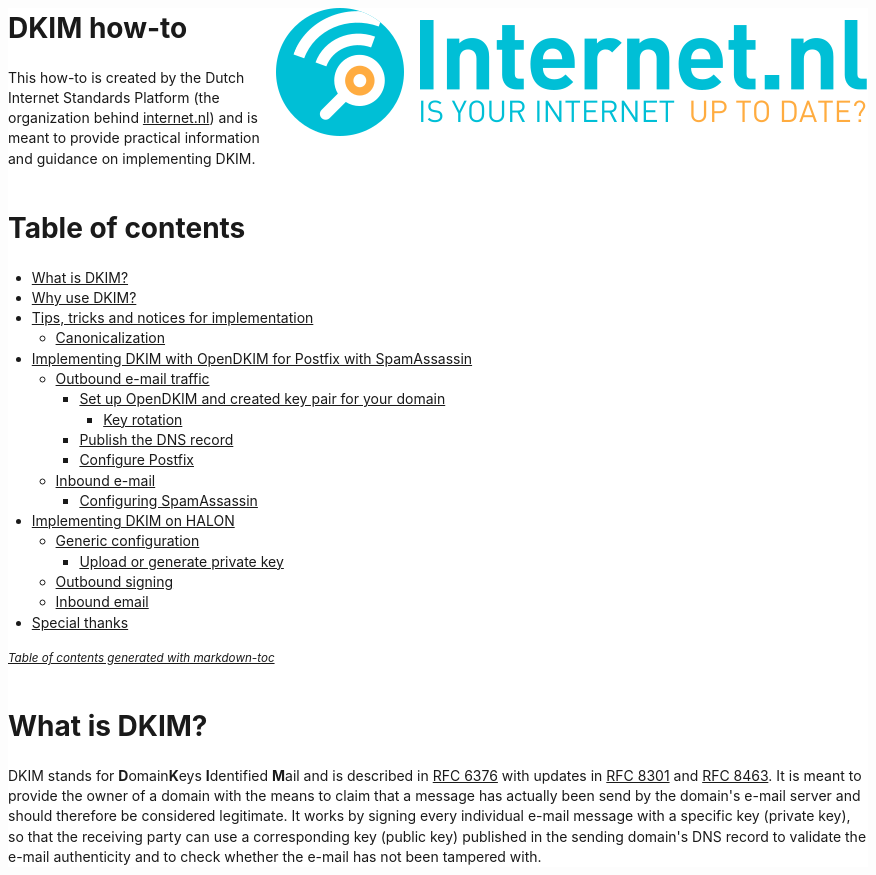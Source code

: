 <img align="right" src="images/logo-internetnl-en.svg">

# DKIM how-to
This how-to is created by the Dutch Internet Standards Platform (the organization behind [internet.nl](https://internet.nl)) and is meant to provide practical information and guidance on implementing DKIM.

# Table of contents
- [What is DKIM?](#what-is-dkim-)
- [Why use DKIM?](#why-use-dkim-)
- [Tips, tricks and notices for implementation](#tips--tricks-and-notices-for-implementation)
  * [Canonicalization](#canonicalization)
- [Implementing DKIM with OpenDKIM for Postfix with SpamAssassin](#implementing-dkim-with-opendkim-for-postfix-with-spamassassin)
  * [Outbound e-mail traffic](#outbound-e-mail-traffic)
    + [Set up OpenDKIM and created key pair for your domain](#set-up-opendkim-and-created-key-pair-for-your-domain)
      - [Key rotation](#key-rotation)
    + [Publish the DNS record](#publish-the-dns-record)
    + [Configure Postfix](#configure-postfix)
  * [Inbound e-mail](#inbound-e-mail)
    + [Configuring SpamAssassin](#configuring-spamassassin)
- [Implementing DKIM on HALON](#implementing-dkim-on-halon)
  * [Generic configuration](#generic-configuration)
    + [Upload or generate private key](#upload-or-generate-private-key)
  * [Outbound signing](#outbound-signing)
  * [Inbound email](#inbound-email)
- [Special thanks](#special-thanks)

<small><i><a href='http://ecotrust-canada.github.io/markdown-toc/'>Table of contents generated with markdown-toc</a></i></small>

# What is DKIM?
DKIM stands for **D**omain**K**eys **I**dentified **M**ail and is described in [RFC 6376](https://tools.ietf.org/html/rfc6376) with updates in [RFC 8301](https://tools.ietf.org/html/rfc8301) and [RFC 8463](https://tools.ietf.org/html/rfc8463). It is meant to provide the owner of a domain with the means to claim that a message has actually been send by the domain's e-mail server and should therefore be considered legitimate. It works by signing every individual e-mail message with a specific key (private key), so that the receiving party can use a corresponding key (public key) published in the sending domain's DNS record to validate the e-mail authenticity and to check whether the e-mail has not been tampered with. 
